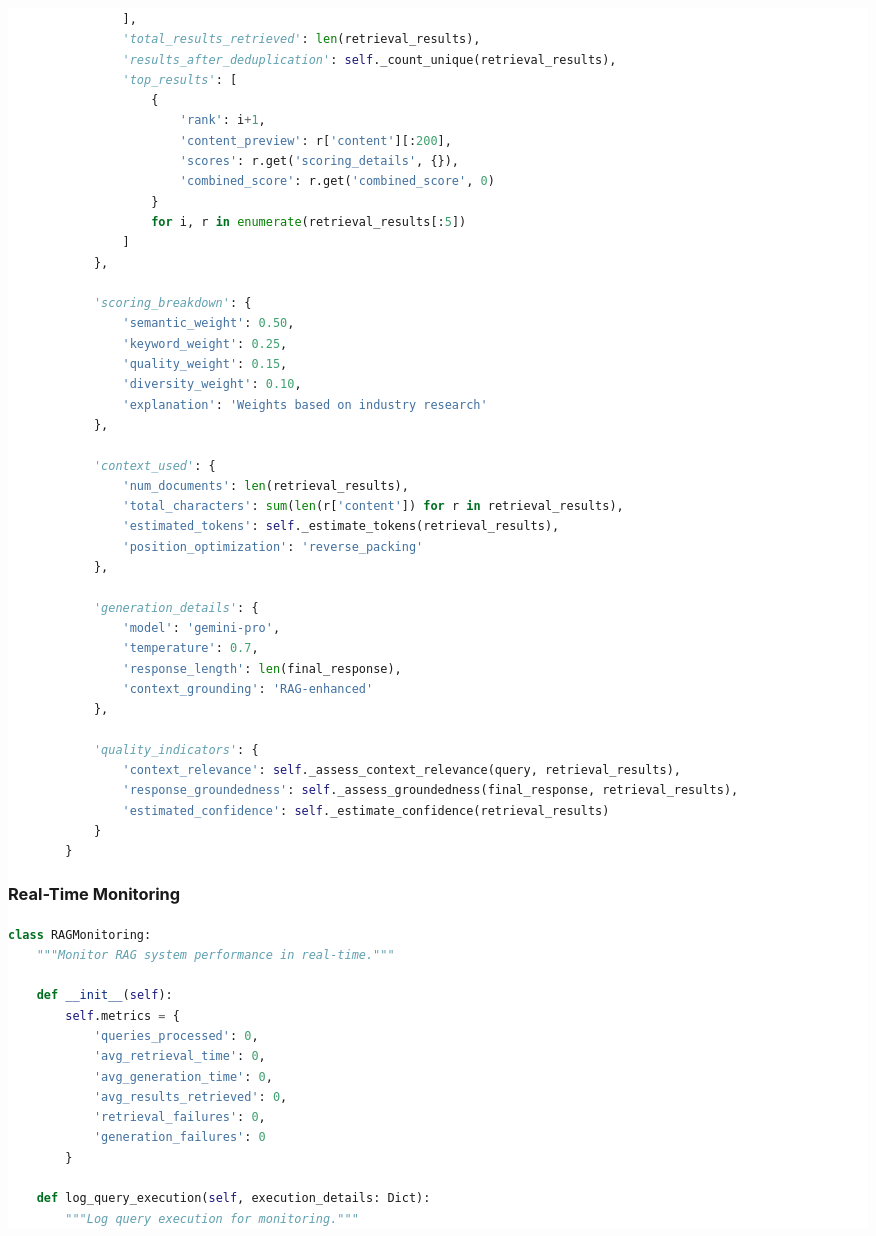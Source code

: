 ```python
                ],
                'total_results_retrieved': len(retrieval_results),
                'results_after_deduplication': self._count_unique(retrieval_results),
                'top_results': [
                    {
                        'rank': i+1,
                        'content_preview': r['content'][:200],
                        'scores': r.get('scoring_details', {}),
                        'combined_score': r.get('combined_score', 0)
                    }
                    for i, r in enumerate(retrieval_results[:5])
                ]
            },
            
            'scoring_breakdown': {
                'semantic_weight': 0.50,
                'keyword_weight': 0.25,
                'quality_weight': 0.15,
                'diversity_weight': 0.10,
                'explanation': 'Weights based on industry research'
            },
            
            'context_used': {
                'num_documents': len(retrieval_results),
                'total_characters': sum(len(r['content']) for r in retrieval_results),
                'estimated_tokens': self._estimate_tokens(retrieval_results),
                'position_optimization': 'reverse_packing'
            },
            
            'generation_details': {
                'model': 'gemini-pro',
                'temperature': 0.7,
                'response_length': len(final_response),
                'context_grounding': 'RAG-enhanced'
            },
            
            'quality_indicators': {
                'context_relevance': self._assess_context_relevance(query, retrieval_results),
                'response_groundedness': self._assess_groundedness(final_response, retrieval_results),
                'estimated_confidence': self._estimate_confidence(retrieval_results)
            }
        }
```

### **Real-Time Monitoring**

```python
class RAGMonitoring:
    """Monitor RAG system performance in real-time."""
    
    def __init__(self):
        self.metrics = {
            'queries_processed': 0,
            'avg_retrieval_time': 0,
            'avg_generation_time': 0,
            'avg_results_retrieved': 0,
            'retrieval_failures': 0,
            'generation_failures': 0
        }
    
    def log_query_execution(self, execution_details: Dict):
        """Log query execution for monitoring."""
```